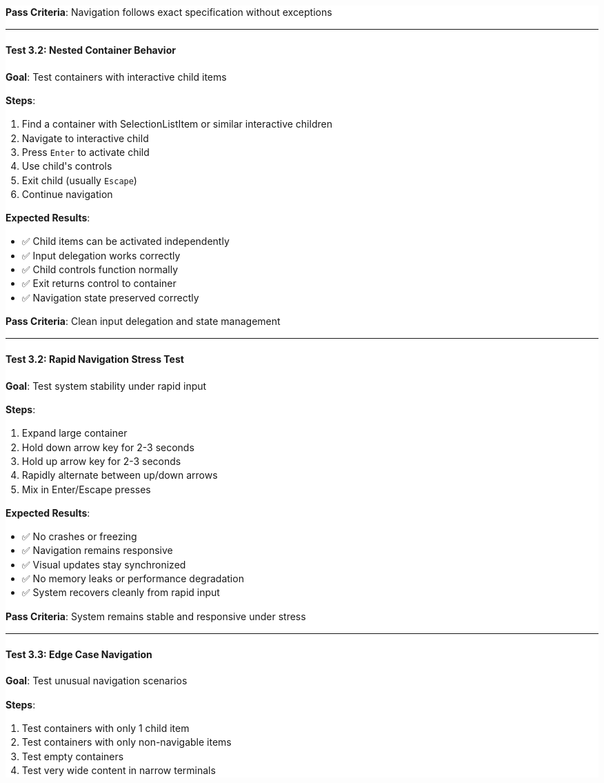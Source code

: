 **Pass Criteria**: Navigation follows exact specification without exceptions

---

#### Test 3.2: Nested Container Behavior
**Goal**: Test containers with interactive child items

**Steps**:
1. Find a container with SelectionListItem or similar interactive children
2. Navigate to interactive child
3. Press `Enter` to activate child
4. Use child's controls
5. Exit child (usually `Escape`)
6. Continue navigation

**Expected Results**:
- ✅ Child items can be activated independently
- ✅ Input delegation works correctly
- ✅ Child controls function normally
- ✅ Exit returns control to container
- ✅ Navigation state preserved correctly

**Pass Criteria**: Clean input delegation and state management

---

#### Test 3.2: Rapid Navigation Stress Test
**Goal**: Test system stability under rapid input

**Steps**:
1. Expand large container
2. Hold down arrow key for 2-3 seconds
3. Hold up arrow key for 2-3 seconds
4. Rapidly alternate between up/down arrows
5. Mix in Enter/Escape presses

**Expected Results**:
- ✅ No crashes or freezing
- ✅ Navigation remains responsive
- ✅ Visual updates stay synchronized
- ✅ No memory leaks or performance degradation
- ✅ System recovers cleanly from rapid input

**Pass Criteria**: System remains stable and responsive under stress

---

#### Test 3.3: Edge Case Navigation
**Goal**: Test unusual navigation scenarios

**Steps**:
1. Test containers with only 1 child item
2. Test containers with only non-navigable items
3. Test empty containers
4. Test very wide content in narrow terminals
